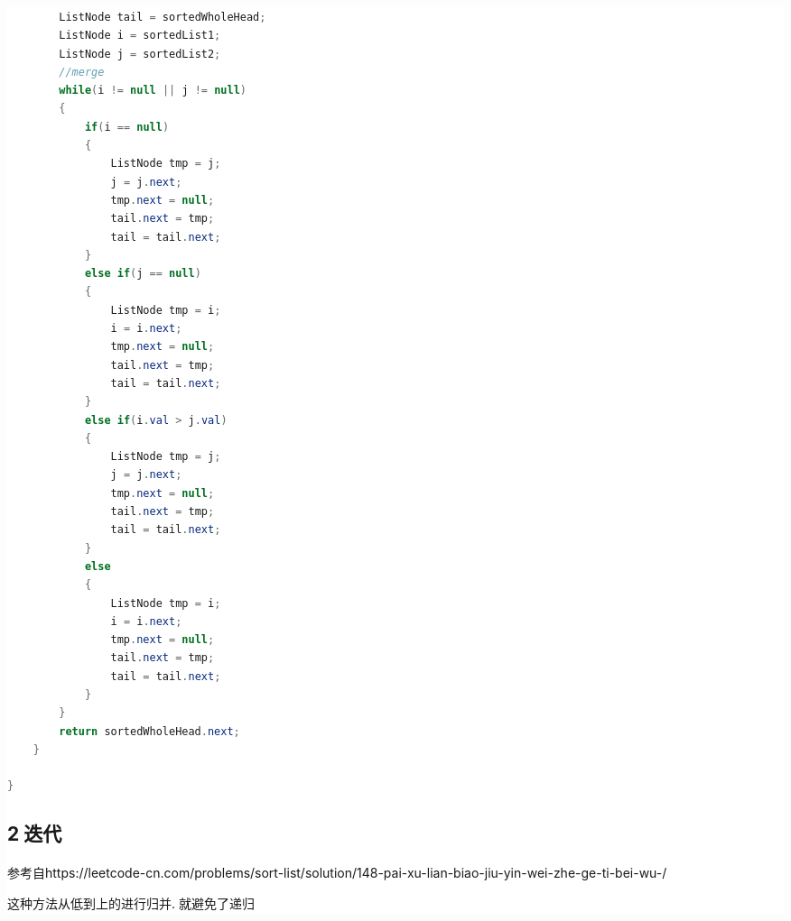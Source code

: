```java
        ListNode tail = sortedWholeHead;
        ListNode i = sortedList1;
        ListNode j = sortedList2;
        //merge
        while(i != null || j != null)
        {
            if(i == null)
            {
                ListNode tmp = j;
                j = j.next;
                tmp.next = null;
                tail.next = tmp;
                tail = tail.next;
            }
            else if(j == null)
            {
                ListNode tmp = i;
                i = i.next;
                tmp.next = null;
                tail.next = tmp;
                tail = tail.next;
            }
            else if(i.val > j.val)
            {
                ListNode tmp = j;
                j = j.next;
                tmp.next = null;
                tail.next = tmp;
                tail = tail.next;
            }
            else
            {
                ListNode tmp = i;
                i = i.next;
                tmp.next = null;
                tail.next = tmp;
                tail = tail.next;
            }
        }
        return sortedWholeHead.next;
    }
    
}
```

## 2 迭代

参考自https://leetcode-cn.com/problems/sort-list/solution/148-pai-xu-lian-biao-jiu-yin-wei-zhe-ge-ti-bei-wu-/

这种方法从低到上的进行归并. 就避免了递归
